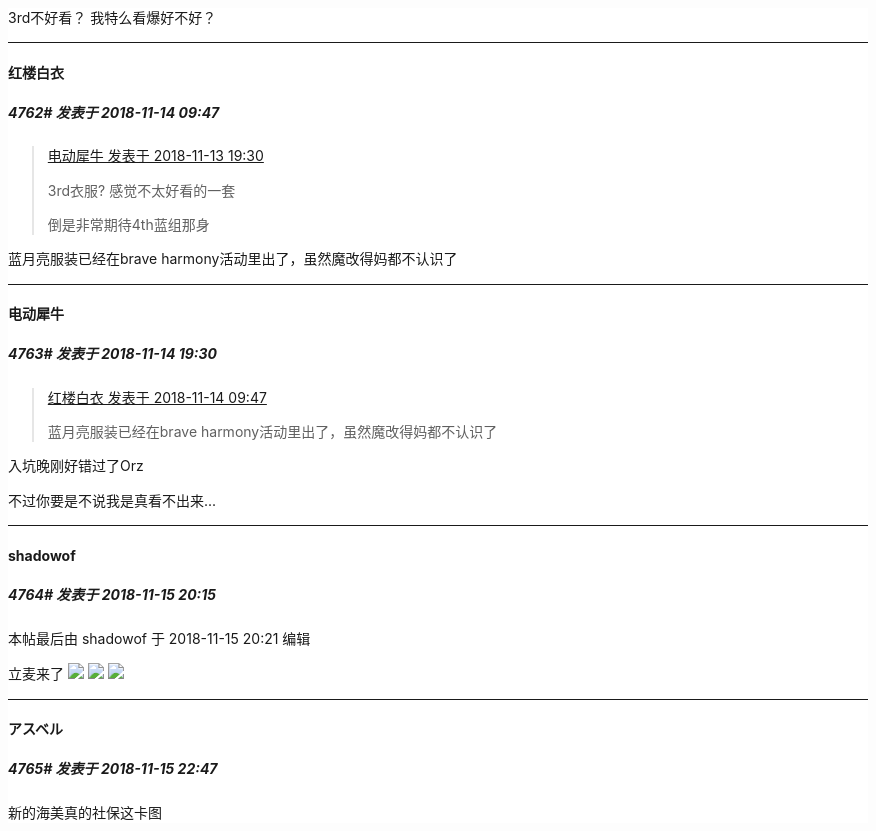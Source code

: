 
3rd不好看？
我特么看爆好不好？


*****

####  红楼白衣  
##### 4762#       发表于 2018-11-14 09:47


<blockquote><a href="httphttps://bbs.saraba1st.com/2b/forum.php?mod=redirect&amp;goto=findpost&amp;pid=41581440&amp;ptid=1484979" target="_blank">电动犀牛 发表于 2018-11-13 19:30</a>

3rd衣服? 感觉不太好看的一套

倒是非常期待4th蓝组那身</blockquote>
蓝月亮服装已经在brave harmony活动里出了，虽然魔改得妈都不认识了


*****

####  电动犀牛  
##### 4763#       发表于 2018-11-14 19:30


<blockquote><a href="httphttps://bbs.saraba1st.com/2b/forum.php?mod=redirect&amp;goto=findpost&amp;pid=41586478&amp;ptid=1484979" target="_blank">红楼白衣 发表于 2018-11-14 09:47</a>

蓝月亮服装已经在brave harmony活动里出了，虽然魔改得妈都不认识了</blockquote>
入坑晚刚好错过了Orz

不过你要是不说我是真看不出来...


*****

####  shadowof  
##### 4764#       发表于 2018-11-15 20:15


 本帖最后由 shadowof 于 2018-11-15 20:21 编辑 

立麦来了
<img src="https://i.imgur.com/j2DUjGA.jpg" referrerpolicy="no-referrer">
<img src="https://i.imgur.com/hONdtGW.png" referrerpolicy="no-referrer">
<img src="https://i.imgur.com/rCb5Y3w.png" referrerpolicy="no-referrer">


*****

####  アスベル  
##### 4765#       发表于 2018-11-15 22:47


新的海美真的社保这卡图

